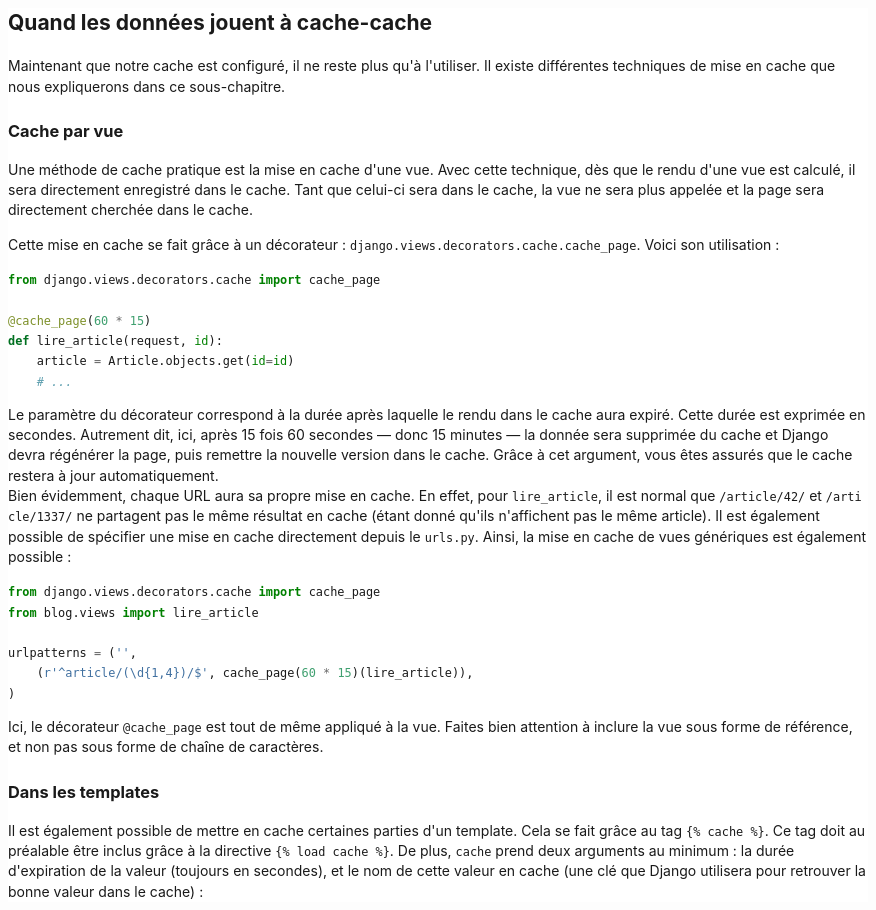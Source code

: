 Quand les données jouent à cache-cache
--------------------------------------

Maintenant que notre cache est configuré, il ne reste plus qu'à l'utiliser. Il existe différentes techniques de mise en cache que nous expliquerons dans ce sous-chapitre.

### Cache par vue

Une méthode de cache pratique est la mise en cache d'une vue. Avec cette technique, dès que le rendu d'une vue est calculé, il sera directement enregistré dans le cache. Tant que celui-ci sera dans le cache, la vue ne sera plus appelée et la page sera directement cherchée dans le cache.

Cette mise en cache se fait grâce à un décorateur : `django.views.decorators.cache.cache_page`. Voici son utilisation :


```python
from django.views.decorators.cache import cache_page

@cache_page(60 * 15)
def lire_article(request, id):
    article = Article.objects.get(id=id)
    # ...
```

Le paramètre du décorateur correspond à la durée après laquelle le rendu dans le cache aura expiré. Cette durée est exprimée en secondes. Autrement dit, ici, après 15 fois 60 secondes — donc 15 minutes — la donnée sera supprimée du cache et Django devra régénérer la page, puis remettre la nouvelle version dans le cache. Grâce à cet argument, vous êtes assurés que le cache restera à jour automatiquement.  
Bien évidemment, chaque URL aura sa propre mise en cache. En effet, pour `lire_article`, il est normal que `/article/42/` et `/article/1337/` ne partagent pas le même résultat en cache (étant donné qu'ils n'affichent pas le même article). Il est également possible de spécifier une mise en cache directement depuis le `urls.py`. Ainsi, la mise en cache de vues génériques est également possible :

```python
from django.views.decorators.cache import cache_page
from blog.views import lire_article

urlpatterns = ('',
    (r'^article/(\d{1,4})/$', cache_page(60 * 15)(lire_article)),
)
```

Ici, le décorateur `@cache_page` est tout de même appliqué à la vue. Faites bien attention à inclure la vue sous forme de référence, et non pas sous forme de chaîne de caractères.

### Dans les templates

Il est également possible de mettre en cache certaines parties d'un template. Cela se fait grâce au tag `{% cache %}`. Ce tag doit au préalable être inclus grâce à la directive `{% load cache %}`. De plus, `cache` prend deux arguments au minimum : la durée d'expiration de la valeur (toujours en secondes), et le nom de cette valeur en cache (une clé que Django utilisera pour retrouver la bonne valeur dans le cache) :

